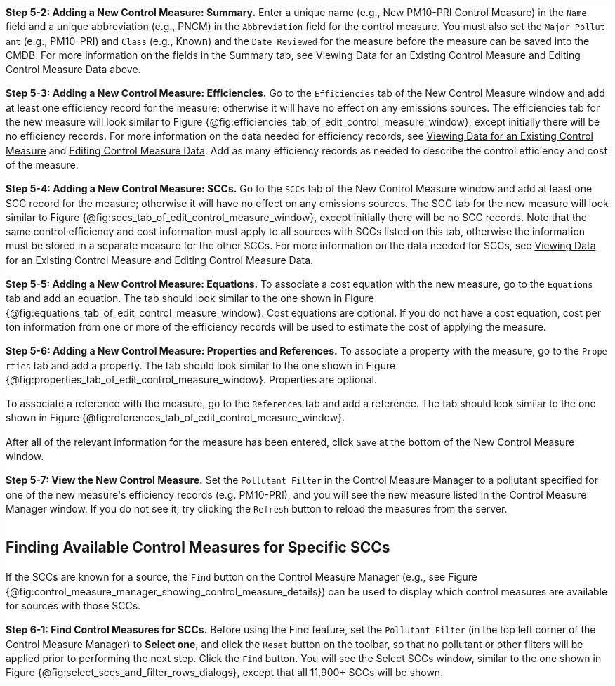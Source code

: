 **Step 5-2: Adding a New Control Measure: Summary.** Enter a unique name (e.g., New PM10-PRI Control Measure) in the `Name` field and a unique abbreviation (e.g., PNCM) in the `Abbreviation` field for the control measure. You must also set the `Major Pollutant` (e.g., PM10-PRI) and `Class` (e.g., Known) and the `Date Reviewed` for the measure before the measure can be saved into the CMDB. For more information on the fields in the Summary tab, see [Viewing Data for an Existing Control Measure](#Viewing3) and [Editing Control Measure Data](#Editing3) above.

**Step 5-3: Adding a New Control Measure: Efficiencies.**  Go to the `Efficiencies` tab of the New Control Measure window and add at least one efficiency record for the measure; otherwise it will have no effect on any emissions sources. The efficiencies tab for the new measure will look similar to Figure {@fig:efficiencies_tab_of_edit_control_measure_window}, except initially there will be no efficiency records. For more information on the data needed for efficiency records, see [Viewing Data for an Existing Control Measure](#Viewing3) and [Editing Control Measure Data](#Editing3). Add as many efficiency records as needed to describe the control efficiency and cost of the measure.

**Step 5-4: Adding a New Control Measure: SCCs.**  Go to the `SCCs` tab of the New Control Measure window and add at least one SCC record for the measure; otherwise it will have no effect on any emissions sources. The SCC tab for the new measure will look similar to Figure {@fig:sccs_tab_of_edit_control_measure_window}, except initially there will be no SCC records.  Note that the same control efficiency and cost information must apply to all sources with SCCs listed on this tab, otherwise the information must be stored in a separate measure for the other SCCs. For more information on the data needed for SCCs, see [Viewing Data for an Existing Control Measure](#Viewing3) and [Editing Control Measure Data](#Editing3).

**Step 5-5: Adding a New Control Measure: Equations.** To associate a cost equation with the new measure, go to the `Equations` tab and add an equation. The tab should look similar to the one shown in Figure {@fig:equations_tab_of_edit_control_measure_window}. Cost equations are optional. If you do not have a cost equation, cost per ton information from one or more of the efficiency records will be used to estimate the cost of applying the measure.

**Step 5-6: Adding a New Control Measure: Properties and References.** To associate a property with the measure, go to the `Properties` tab and add a property. The tab should look similar to the one shown in Figure {@fig:properties_tab_of_edit_control_measure_window}. Properties are optional.

To associate a reference with the measure, go to the `References` tab and add a reference. The tab should look similar to the one shown in Figure {@fig:references_tab_of_edit_control_measure_window}.

After all of the relevant information for the measure has been entered, click `Save` at the bottom of the New Control Measure window.

**Step 5-7: View the New Control Measure.** Set the `Pollutant Filter` in the Control Measure Manager to a pollutant specified for one of the new measure's efficiency records (e.g. PM10-PRI), and you will see the new measure listed in the Control Measure Manager window. If you do not see it, try clicking the `Refresh` button to reload the measures from the server.

<a id=Finding3></a>

## Finding Available Control Measures for Specific SCCs

If the SCCs are known for a source, the `Find` button on the Control Measure Manager (e.g., see Figure {@fig:control_measure_manager_showing_control_measure_details}) can be used to display which control measures are available for sources with those SCCs.

**Step 6-1: Find Control Measures for SCCs.**  Before using the Find feature, set the `Pollutant Filter` (in the top left corner of the Control Measure Manager) to **Select one**, and click the `Reset` button on the toolbar, so that no pollutant or other filters will be applied prior to performing the next step. Click the `Find` button. You will see the Select SCCs window, similar to the one shown in Figure {@fig:select_sccs_and_filter_rows_dialogs}, except that all 11,900+ SCCs will be shown.
